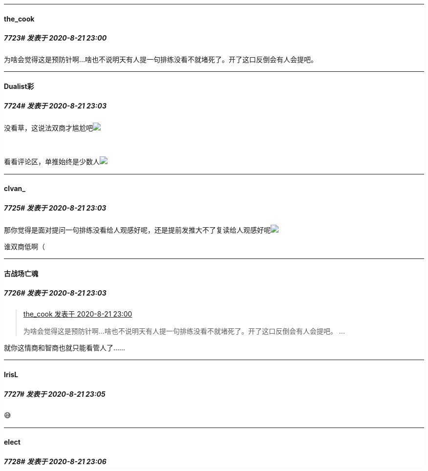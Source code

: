 
-----

####  the_cook  
##### 7723#       发表于 2020-8-21 23:00


为啥会觉得这是预防针啊...啥也不说明天有人提一句排练没看不就堵死了。开了这口反倒会有人会提吧。


-----

####  Dualist彩  
##### 7724#       发表于 2020-8-21 23:03


没看草，这说法双商才尴尬吧<img src="https://static.saraba1st.com/image/smiley/face2017/067.png" referrerpolicy="no-referrer">

                         

看看评论区，单推始终是少数人<img src="https://static.saraba1st.com/image/smiley/face2017/066.png" referrerpolicy="no-referrer">


-----

####  clvan_  
##### 7725#       发表于 2020-8-21 23:03


那你觉得是面对提问一句排练没看给人观感好呢，还是提前发推大不了复读给人观感好呢<img src="https://static.saraba1st.com/image/smiley/face2017/037.png" referrerpolicy="no-referrer">

谁双商低啊（


-----

####  古战场亡魂  
##### 7726#       发表于 2020-8-21 23:03


<blockquote><a href="httphttps://bbs.saraba1st.com/2b/forum.php?mod=redirect&amp;goto=findpost&amp;pid=48511335&amp;ptid=1945537" target="_blank">the_cook 发表于 2020-8-21 23:00</a>

为啥会觉得这是预防针啊...啥也不说明天有人提一句排练没看不就堵死了。开了这口反倒会有人会提吧。 ...</blockquote>
就你这情商和智商也就只能看管人了……


-----

####  IrisL  
##### 7727#       发表于 2020-8-21 23:05


😅


-----

####  elect  
##### 7728#       发表于 2020-8-21 23:06
